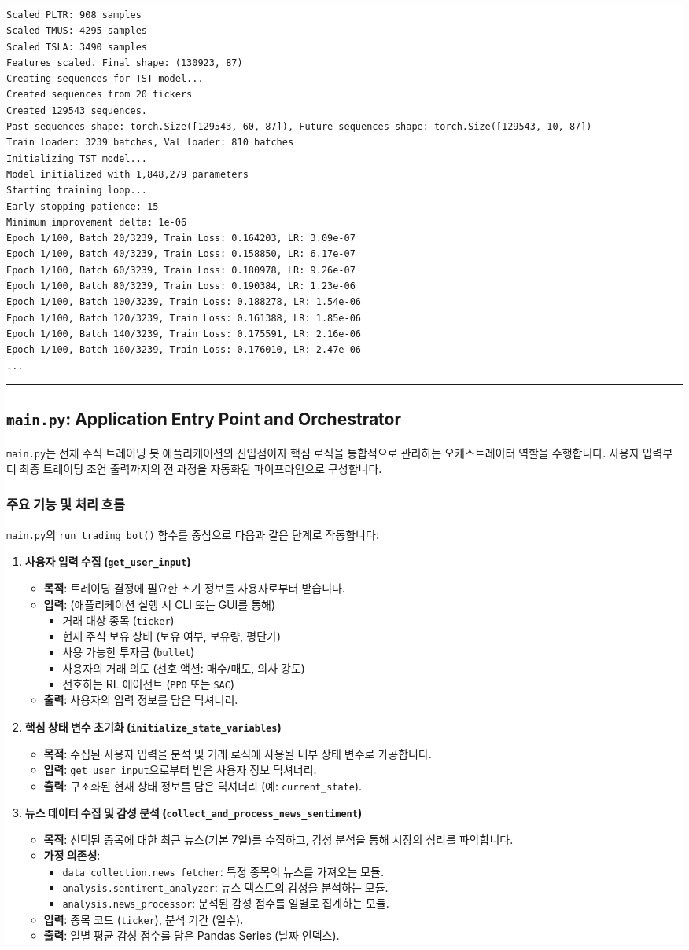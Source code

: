 ```
Scaled PLTR: 908 samples
Scaled TMUS: 4295 samples
Scaled TSLA: 3490 samples
Features scaled. Final shape: (130923, 87)
Creating sequences for TST model...
Created sequences from 20 tickers
Created 129543 sequences.
Past sequences shape: torch.Size([129543, 60, 87]), Future sequences shape: torch.Size([129543, 10, 87])
Train loader: 3239 batches, Val loader: 810 batches
Initializing TST model...
Model initialized with 1,848,279 parameters
Starting training loop...
Early stopping patience: 15
Minimum improvement delta: 1e-06
Epoch 1/100, Batch 20/3239, Train Loss: 0.164203, LR: 3.09e-07
Epoch 1/100, Batch 40/3239, Train Loss: 0.158850, LR: 6.17e-07
Epoch 1/100, Batch 60/3239, Train Loss: 0.180978, LR: 9.26e-07
Epoch 1/100, Batch 80/3239, Train Loss: 0.190384, LR: 1.23e-06
Epoch 1/100, Batch 100/3239, Train Loss: 0.188278, LR: 1.54e-06
Epoch 1/100, Batch 120/3239, Train Loss: 0.161388, LR: 1.85e-06
Epoch 1/100, Batch 140/3239, Train Loss: 0.175591, LR: 2.16e-06
Epoch 1/100, Batch 160/3239, Train Loss: 0.176010, LR: 2.47e-06
...
```

---
## `main.py`: Application Entry Point and Orchestrator

`main.py`는 전체 주식 트레이딩 봇 애플리케이션의 진입점이자 핵심 로직을 통합적으로 관리하는 오케스트레이터 역할을 수행합니다. 사용자 입력부터 최종 트레이딩 조언 출력까지의 전 과정을 자동화된 파이프라인으로 구성합니다.

### 주요 기능 및 처리 흐름

`main.py`의 `run_trading_bot()` 함수를 중심으로 다음과 같은 단계로 작동합니다:

1.  **사용자 입력 수집 (`get_user_input`)**
    *   **목적**: 트레이딩 결정에 필요한 초기 정보를 사용자로부터 받습니다.
    *   **입력**: (애플리케이션 실행 시 CLI 또는 GUI를 통해)
        *   거래 대상 종목 (`ticker`)
        *   현재 주식 보유 상태 (보유 여부, 보유량, 평단가)
        *   사용 가능한 투자금 (`bullet`)
        *   사용자의 거래 의도 (선호 액션: 매수/매도, 의사 강도)
        *   선호하는 RL 에이전트 (`PPO` 또는 `SAC`)
    *   **출력**: 사용자의 입력 정보를 담은 딕셔너리.

2.  **핵심 상태 변수 초기화 (`initialize_state_variables`)**
    *   **목적**: 수집된 사용자 입력을 분석 및 거래 로직에 사용될 내부 상태 변수로 가공합니다.
    *   **입력**: `get_user_input`으로부터 받은 사용자 정보 딕셔너리.
    *   **출력**: 구조화된 현재 상태 정보를 담은 딕셔너리 (예: `current_state`).

3.  **뉴스 데이터 수집 및 감성 분석 (`collect_and_process_news_sentiment`)**
    *   **목적**: 선택된 종목에 대한 최근 뉴스(기본 7일)를 수집하고, 감성 분석을 통해 시장의 심리를 파악합니다.
    *   **가정 의존성**: 
        *   `data_collection.news_fetcher`: 특정 종목의 뉴스를 가져오는 모듈.
        *   `analysis.sentiment_analyzer`: 뉴스 텍스트의 감성을 분석하는 모듈.
        *   `analysis.news_processor`: 분석된 감성 점수를 일별로 집계하는 모듈.
    *   **입력**: 종목 코드 (`ticker`), 분석 기간 (일수).
    *   **출력**: 일별 평균 감성 점수를 담은 Pandas Series (날짜 인덱스).
